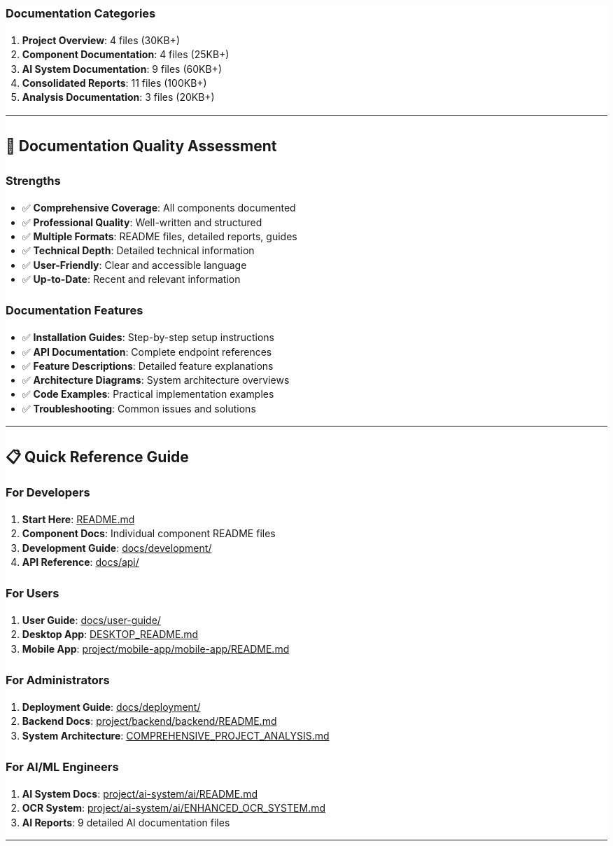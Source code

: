 ### **Documentation Categories**
1. **Project Overview**: 4 files (30KB+)
2. **Component Documentation**: 4 files (25KB+)
3. **AI System Documentation**: 9 files (60KB+)
4. **Consolidated Reports**: 11 files (100KB+)
5. **Analysis Documentation**: 3 files (20KB+)

---

## 🎯 **Documentation Quality Assessment**

### **Strengths**
- ✅ **Comprehensive Coverage**: All components documented
- ✅ **Professional Quality**: Well-written and structured
- ✅ **Multiple Formats**: README files, detailed reports, guides
- ✅ **Technical Depth**: Detailed technical information
- ✅ **User-Friendly**: Clear and accessible language
- ✅ **Up-to-Date**: Recent and relevant information

### **Documentation Features**
- ✅ **Installation Guides**: Step-by-step setup instructions
- ✅ **API Documentation**: Complete endpoint references
- ✅ **Feature Descriptions**: Detailed feature explanations
- ✅ **Architecture Diagrams**: System architecture overviews
- ✅ **Code Examples**: Practical implementation examples
- ✅ **Troubleshooting**: Common issues and solutions

---

## 📋 **Quick Reference Guide**

### **For Developers**
1. **Start Here**: [README.md](README.md)
2. **Component Docs**: Individual component README files
3. **Development Guide**: [docs/development/](docs/development/)
4. **API Reference**: [docs/api/](docs/api/)

### **For Users**
1. **User Guide**: [docs/user-guide/](docs/user-guide/)
2. **Desktop App**: [DESKTOP_README.md](docs/DESKTOP_README.md)
3. **Mobile App**: [project/mobile-app/mobile-app/README.md](project/mobile-app/mobile-app/README.md)

### **For Administrators**
1. **Deployment Guide**: [docs/deployment/](docs/deployment/)
2. **Backend Docs**: [project/backend/backend/README.md](project/backend/backend/README.md)
3. **System Architecture**: [COMPREHENSIVE_PROJECT_ANALYSIS.md](COMPREHENSIVE_PROJECT_ANALYSIS.md)

### **For AI/ML Engineers**
1. **AI System Docs**: [project/ai-system/ai/README.md](project/ai-system/ai/README.md)
2. **OCR System**: [project/ai-system/ai/ENHANCED_OCR_SYSTEM.md](project/ai-system/ai/ENHANCED_OCR_SYSTEM.md)
3. **AI Reports**: 9 detailed AI documentation files

---